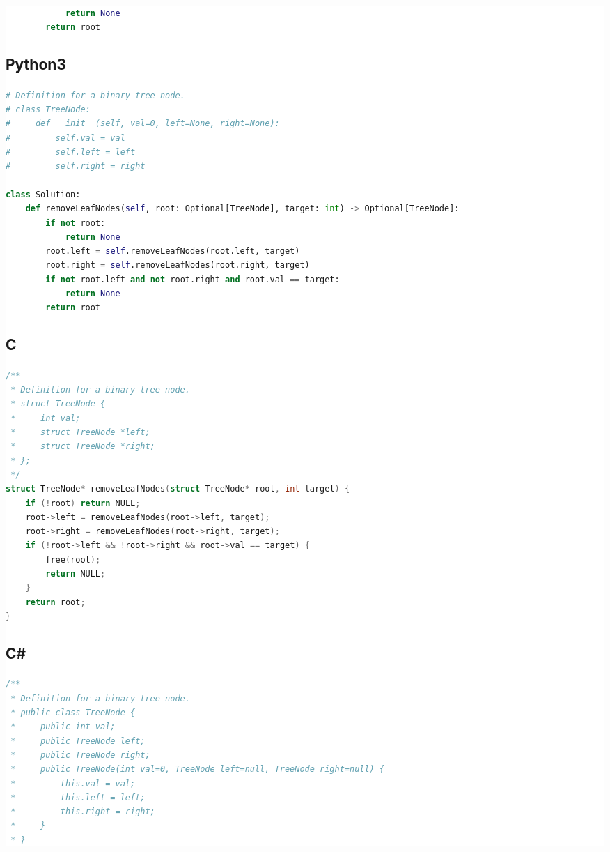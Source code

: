 ```python
            return None
        return root
```

## Python3

```python
# Definition for a binary tree node.
# class TreeNode:
#     def __init__(self, val=0, left=None, right=None):
#         self.val = val
#         self.left = left
#         self.right = right

class Solution:
    def removeLeafNodes(self, root: Optional[TreeNode], target: int) -> Optional[TreeNode]:
        if not root:
            return None
        root.left = self.removeLeafNodes(root.left, target)
        root.right = self.removeLeafNodes(root.right, target)
        if not root.left and not root.right and root.val == target:
            return None
        return root
```

## C

```c
/**
 * Definition for a binary tree node.
 * struct TreeNode {
 *     int val;
 *     struct TreeNode *left;
 *     struct TreeNode *right;
 * };
 */
struct TreeNode* removeLeafNodes(struct TreeNode* root, int target) {
    if (!root) return NULL;
    root->left = removeLeafNodes(root->left, target);
    root->right = removeLeafNodes(root->right, target);
    if (!root->left && !root->right && root->val == target) {
        free(root);
        return NULL;
    }
    return root;
}
```

## C#

```csharp
/**
 * Definition for a binary tree node.
 * public class TreeNode {
 *     public int val;
 *     public TreeNode left;
 *     public TreeNode right;
 *     public TreeNode(int val=0, TreeNode left=null, TreeNode right=null) {
 *         this.val = val;
 *         this.left = left;
 *         this.right = right;
 *     }
 * }
```